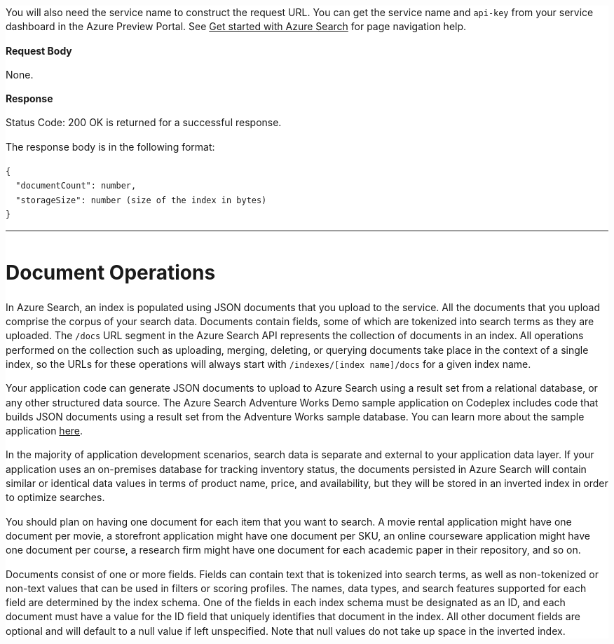 You will also need the service name to construct the request URL. You can get the service name and `api-key` from your service dashboard in the Azure Preview Portal. See [Get started with Azure Search](search-get-started.md) for page navigation help.

**Request Body**

None.

**Response**

Status Code: 200 OK is returned for a successful response.

The response body is in the following format:

    {
      "documentCount": number,
	  "storageSize": number (size of the index in bytes)
    }

________________________________________
<a name="DocOps"></a>
# Document Operations #

In Azure Search, an index is populated using JSON documents that you upload to the service. All the documents that you upload comprise the corpus of your search data. Documents contain fields, some of which are tokenized into search terms as they are uploaded. The `/docs` URL segment in the Azure Search API represents the collection of documents in an index. All operations performed on the collection such as uploading, merging, deleting, or querying documents take place in the context of a single index, so the URLs for these operations will always start with `/indexes/[index name]/docs` for a given index name.

Your application code can generate JSON documents to upload to Azure Search using a result set from a relational database, or any other structured data source. The Azure Search Adventure Works Demo sample application on Codeplex includes code that builds JSON documents using a result set from the Adventure Works sample database. You can learn more about the sample application [here](search-create-first-solution.md).

In the majority of application development scenarios, search data is separate and external to your application data layer. If your application uses an on-premises database for tracking inventory status, the documents persisted in Azure Search will contain similar or identical data values in terms of product name, price, and availability, but they will be stored in an inverted index in order to optimize searches. 

You should plan on having one document for each item that you want to search. A movie rental application might have one document per movie, a storefront application might have one document per SKU, an online courseware application might have one document per course, a research firm might have one document for each academic paper in their repository, and so on.

Documents consist of one or more fields. Fields can contain text that is tokenized into search terms, as well as non-tokenized or non-text values that can be used in filters or scoring profiles. The names, data types, and search features supported for each field are determined by the index schema. One of the fields in each index schema must be designated as an ID, and each document must have a value for the ID field that uniquely identifies that document in the index. All other document fields are optional and will default to a null value if left unspecified. Note that null values do not take up space in the inverted index. 
